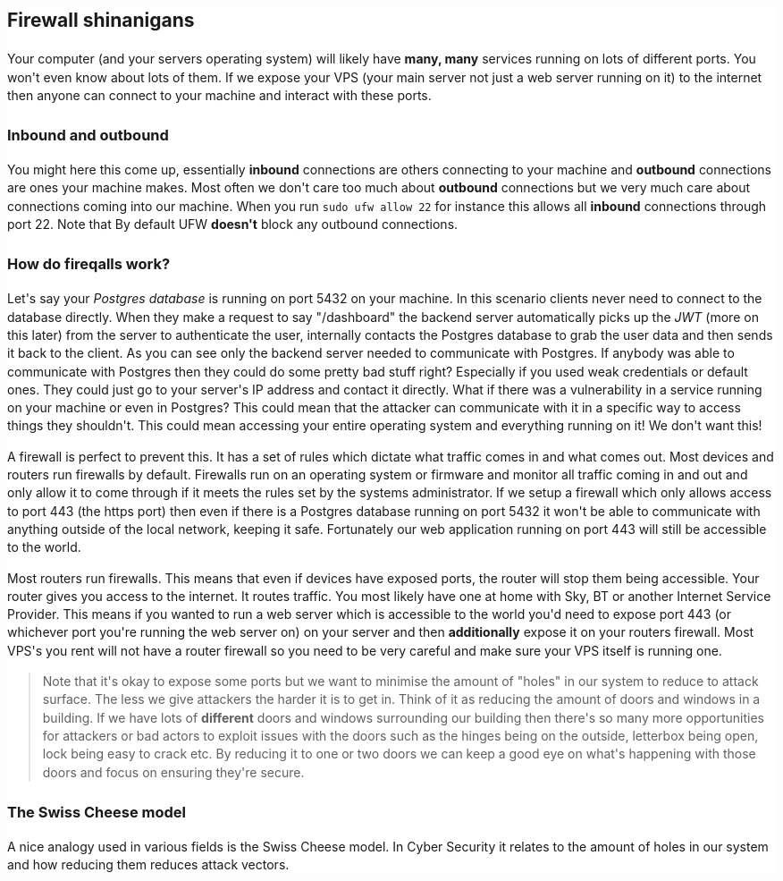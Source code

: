 ## Firewall shinanigans
Your computer (and your servers operating system) will likely have **many, many** services running on lots of different ports. You won't even know about lots of them. If we expose your VPS (your main server not just a web server running on it) to the internet then anyone can connect to your machine and interact with these ports.

### Inbound and outbound
You might here this come up, essentially **inbound** connections are others connecting to your machine and **outbound** connections are ones your machine makes. Most often we don't care too much about **outbound** connections but we very much care about connections coming into our machine. When you run `sudo ufw allow 22` for instance this allows all **inbound** connections through port 22. Note that By default UFW **doesn't** block any outbound connections.

### How do fireqalls work?
Let's say your *Postgres database* is running on port 5432 on your machine. In this scenario clients never need to connect to the database directly. When they make a request to say "/dashboard" the backend server automatically picks up the *JWT* (more on this later) from the server to authenticate the user, internally contacts the Postgres database to grab the user data and then sends it back to the client. As you can see only the backend server needed to communicate with Postgres. If anybody was able to communicate with Postgres then they could do some pretty bad stuff right? Especially if you used weak credentials or default ones. They could just go to your server's IP address and contact it directly. What if there was a vulnerability in a service running on your machine or even in Postgres? This could mean that the attacker can communicate with it in a specific way to access things they shouldn't. This could mean accessing your entire operating system and everything running on it! We don't want this!

A firewall is perfect to prevent this. It has a set of rules which dictate what traffic comes in and what comes out. Most devices and routers run firewalls by default. Firewalls run on an operating system or firmware and monitor all traffic coming in and out and only allow it to come through if it meets the rules set by the systems administrator. If we setup a firewall which only allows access to port 443 (the https port) then even if there is a Postgres database running on port 5432 it won't be able to communicate with anything outside of the local network, keeping it safe. Fortunately our web application running on port 443 will still be accessible to the world.

Most routers run firewalls. This means that even if devices have exposed ports, the router will stop them being accessible. Your router gives you access to the internet. It routes traffic. You most likely have one at home with Sky, BT or another Internet Service Provider. This means if you wanted to run a web server which is accessible to the world you'd need to expose port 443 (or whichever port you're running the web server on) on your server and then **additionally** expose it on your routers firewall. Most VPS's you rent will not have a router firewall so you need to be very careful and make sure your VPS itself is running one.

> Note that it's okay to expose some ports but we want to minimise the amount of "holes" in our system to reduce to attack surface. The less we give attackers the harder it is to get in. Think of it as reducing the amount of doors and windows in a building. If we have lots of **different** doors and windows surrounding our building then there's so many more opportunities for attackers or bad actors to exploit issues with the doors such as the hinges being on the outside, letterbox being open, lock being easy to crack etc. By reducing it to one or two doors we can keep a good eye on what's happening with those doors and focus on ensuring they're secure.

### The Swiss Cheese model
A nice analogy used in various fields is the Swiss Cheese model. In Cyber Security it relates to the amount of holes in our system and how reducing them reduces attack vectors.
